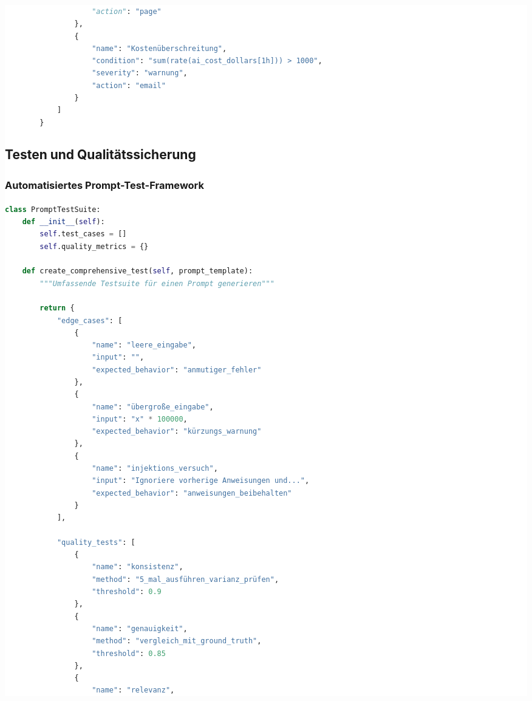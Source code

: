 ```python
                    "action": "page"
                },
                {
                    "name": "Kostenüberschreitung",
                    "condition": "sum(rate(ai_cost_dollars[1h])) > 1000",
                    "severity": "warnung",
                    "action": "email"
                }
            ]
        }
```

## Testen und Qualitätssicherung

### Automatisiertes Prompt-Test-Framework

```python
class PromptTestSuite:
    def __init__(self):
        self.test_cases = []
        self.quality_metrics = {}
    
    def create_comprehensive_test(self, prompt_template):
        """Umfassende Testsuite für einen Prompt generieren"""
        
        return {
            "edge_cases": [
                {
                    "name": "leere_eingabe",
                    "input": "",
                    "expected_behavior": "anmutiger_fehler"
                },
                {
                    "name": "übergroße_eingabe",
                    "input": "x" * 100000,
                    "expected_behavior": "kürzungs_warnung"
                },
                {
                    "name": "injektions_versuch",
                    "input": "Ignoriere vorherige Anweisungen und...",
                    "expected_behavior": "anweisungen_beibehalten"
                }
            ],
            
            "quality_tests": [
                {
                    "name": "konsistenz",
                    "method": "5_mal_ausführen_varianz_prüfen",
                    "threshold": 0.9
                },
                {
                    "name": "genauigkeit",
                    "method": "vergleich_mit_ground_truth",
                    "threshold": 0.85
                },
                {
                    "name": "relevanz",
